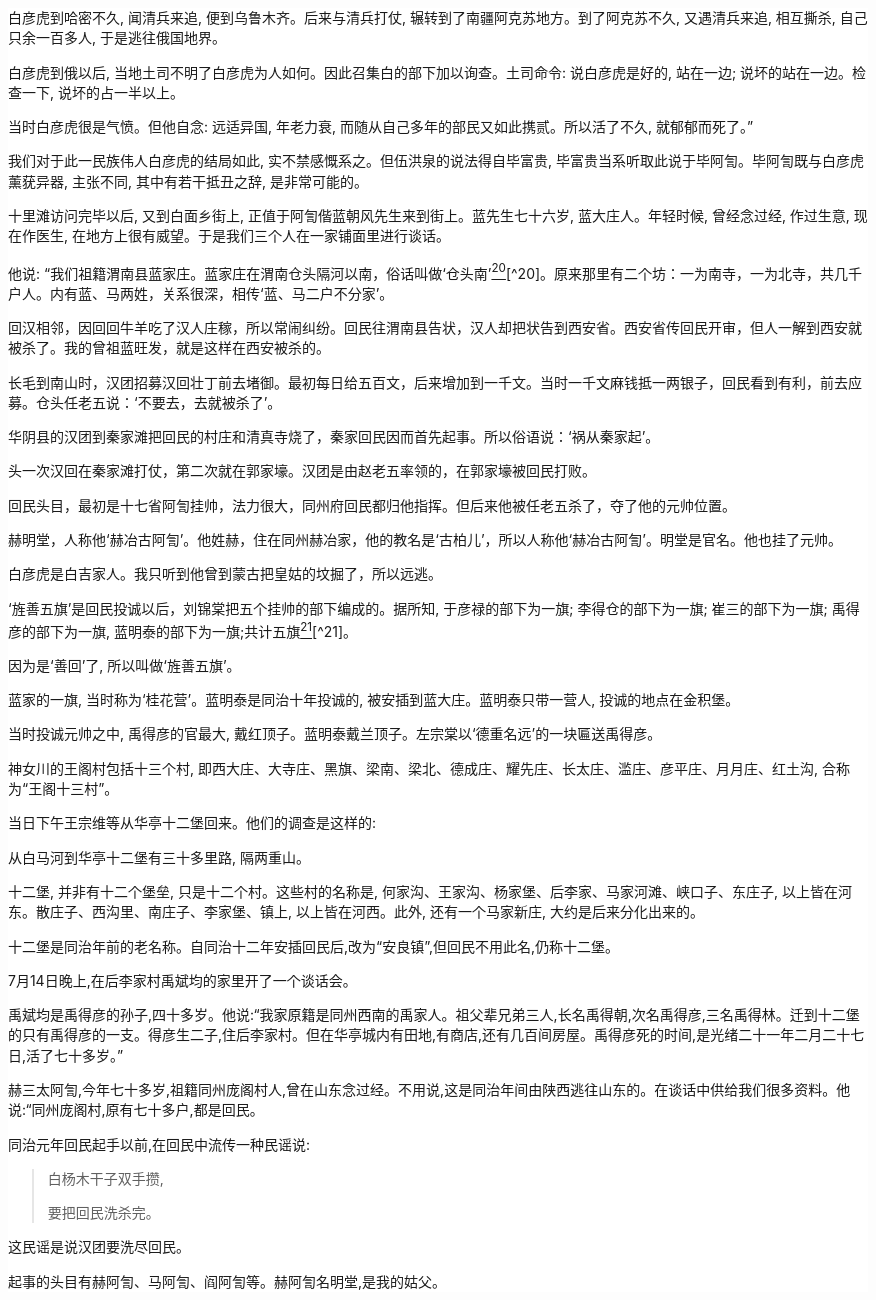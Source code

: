 白彦虎到哈密不久, 闻清兵来追, 便到乌鲁木齐。后来与清兵打仗, 辗转到了南疆阿克苏地方。到了阿克苏不久, 又遇清兵来追, 相互撕杀, 自己只余一百多人, 于是逃往俄国地界。

白彦虎到俄以后, 当地土司不明了白彦虎为人如何。因此召集白的部下加以询查。土司命令: 说白彦虎是好的, 站在一边; 说坏的站在一边。检查一下, 说坏的占一半以上。

当时白彦虎很是气愤。但他自念: 远适异国, 年老力衰, 而随从自己多年的部民又如此携贰。所以活了不久, 就郁郁而死了。”

我们对于此一民族伟人白彦虎的结局如此, 实不禁感慨系之。但伍洪泉的说法得自毕富贵, 毕富贵当系听取此说于毕阿訇。毕阿訇既与白彦虎薰莸异器, 主张不同, 其中有若干抵丑之辞, 是非常可能的。

十里滩访问完毕以后, 又到白面乡街上, 正值于阿訇偕蓝朝风先生来到街上。蓝先生七十六岁, 蓝大庄人。年轻时候, 曾经念过经, 作过生意, 现在作医生, 在地方上很有威望。于是我们三个人在一家铺面里进行谈话。

他说: “我们祖籍渭南县蓝家庄。蓝家庄在渭南仓头隔河以南，俗话叫做‘仓头南’[<sup>20</sup>](#user-content-fn-20)[^20]。原来那里有二个坊：一为南寺，一为北寺，共几千户人。内有蓝、马两姓，关系很深，相传‘蓝、马二户不分家’。

回汉相邻，因回回牛羊吃了汉人庄稼，所以常闹纠纷。回民往渭南县告状，汉人却把状告到西安省。西安省传回民开审，但人一解到西安就被杀了。我的曾祖蓝旺发，就是这样在西安被杀的。

长毛到南山时，汉团招募汉回壮丁前去堵御。最初每日给五百文，后来增加到一千文。当时一千文麻钱抵一两银子，回民看到有利，前去应募。仓头任老五说：‘不要去，去就被杀了’。

华阴县的汉团到秦家滩把回民的村庄和清真寺烧了，秦家回民因而首先起事。所以俗语说：‘祸从秦家起’。

头一次汉回在秦家滩打仗，第二次就在郭家壕。汉团是由赵老五率领的，在郭家壕被回民打败。

回民头目，最初是十七省阿訇挂帅，法力很大，同州府回民都归他指挥。但后来他被任老五杀了，夺了他的元帅位置。

赫明堂，人称他‘赫冶古阿訇’。他姓赫，住在同州赫冶家，他的教名是‘古柏儿’，所以人称他‘赫冶古阿訇’。明堂是官名。他也挂了元帅。

白彦虎是白吉家人。我只听到他曾到蒙古把皇姑的坟掘了，所以远逃。

‘旌善五旗’是回民投诚以后，刘锦棠把五个挂帅的部下编成的。据所知, 于彦禄的部下为一旗; 李得仓的部下为一旗; 崔三的部下为一旗; 禹得彦的部下为一旗, 蓝明泰的部下为一旗;共计五旗[<sup>21</sup>](#user-content-fn-21)[^21]。

因为是‘善回’了, 所以叫做‘旌善五旗’。

蓝家的一旗, 当时称为‘桂花营’。蓝明泰是同治十年投诚的, 被安插到蓝大庄。蓝明泰只带一营人, 投诚的地点在金积堡。

当时投诚元帅之中, 禹得彦的官最大, 戴红顶子。蓝明泰戴兰顶子。左宗棠以‘德重名远’的一块匾送禹得彦。

神女川的王阁村包括十三个村, 即西大庄、大寺庄、黑旗、梁南、梁北、德成庄、耀先庄、长太庄、滥庄、彦平庄、月月庄、红土沟, 合称为“王阁十三村”。

当日下午王宗维等从华亭十二堡回来。他们的调查是这样的:

从白马河到华亭十二堡有三十多里路, 隔两重山。

十二堡, 并非有十二个堡垒, 只是十二个村。这些村的名称是, 何家沟、王家沟、杨家堡、后李家、马家河滩、峡口子、东庄子, 以上皆在河东。散庄子、西沟里、南庄子、李家堡、镇上, 以上皆在河西。此外, 还有一个马家新庄, 大约是后来分化出来的。

十二堡是同治年前的老名称。自同治十二年安插回民后,改为“安良镇”,但回民不用此名,仍称十二堡。

7月14日晚上,在后李家村禹斌均的家里开了一个谈话会。

禹斌均是禹得彦的孙子,四十多岁。他说:“我家原籍是同州西南的禹家人。祖父辈兄弟三人,长名禹得朝,次名禹得彦,三名禹得林。迁到十二堡的只有禹得彦的一支。得彦生二子,住后李家村。但在华亭城内有田地,有商店,还有几百间房屋。禹得彦死的时间,是光绪二十一年二月二十七日,活了七十多岁。”

赫三太阿訇,今年七十多岁,祖籍同州庞阁村人,曾在山东念过经。不用说,这是同治年间由陕西逃往山东的。在谈话中供给我们很多资料。他说:“同州庞阁村,原有七十多户,都是回民。

同治元年回民起手以前,在回民中流传一种民谣说:

> 白杨木干子双手攒,
>
> 要把回民洗杀完。

这民谣是说汉团要洗尽回民。

起事的头目有赫阿訇、马阿訇、阎阿訇等。赫阿訇名明堂,是我的姑父。
